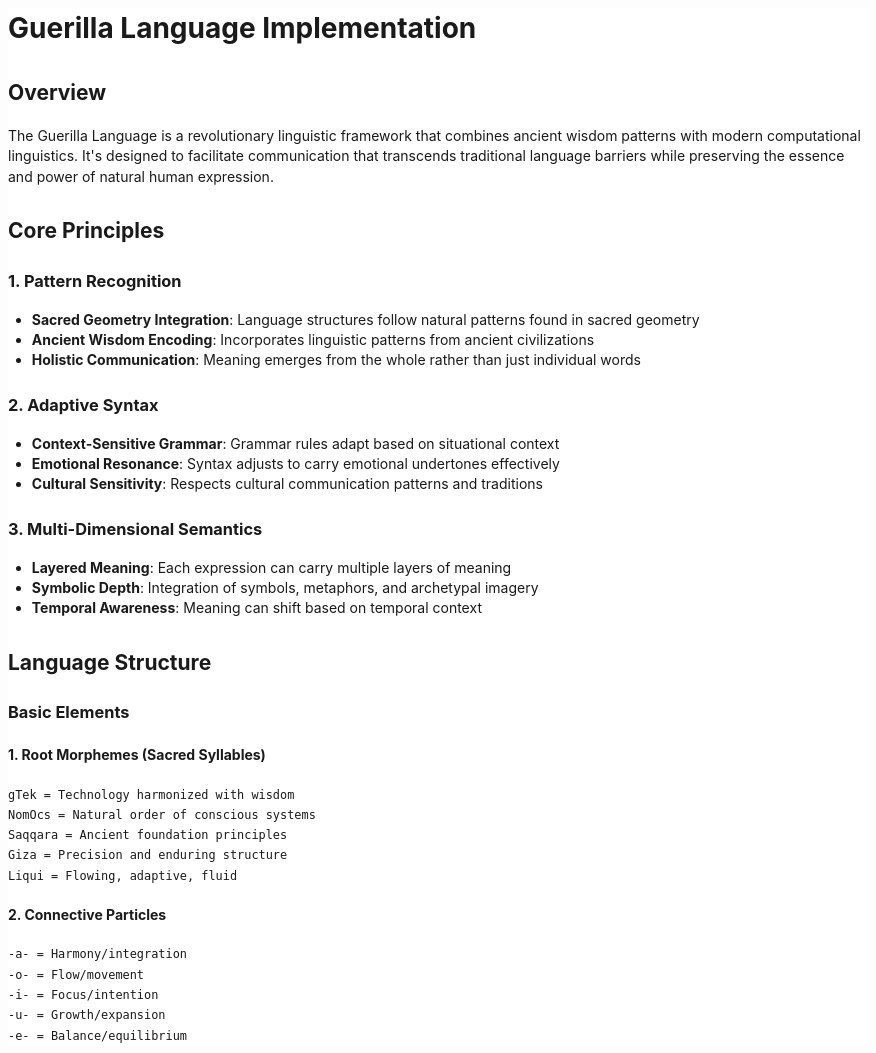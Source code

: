 # Guerilla Language Implementation

## Overview

The Guerilla Language is a revolutionary linguistic framework that combines ancient wisdom patterns with modern computational linguistics. It's designed to facilitate communication that transcends traditional language barriers while preserving the essence and power of natural human expression.

## Core Principles

### 1. Pattern Recognition
- **Sacred Geometry Integration**: Language structures follow natural patterns found in sacred geometry
- **Ancient Wisdom Encoding**: Incorporates linguistic patterns from ancient civilizations
- **Holistic Communication**: Meaning emerges from the whole rather than just individual words

### 2. Adaptive Syntax
- **Context-Sensitive Grammar**: Grammar rules adapt based on situational context
- **Emotional Resonance**: Syntax adjusts to carry emotional undertones effectively
- **Cultural Sensitivity**: Respects cultural communication patterns and traditions

### 3. Multi-Dimensional Semantics
- **Layered Meaning**: Each expression can carry multiple layers of meaning
- **Symbolic Depth**: Integration of symbols, metaphors, and archetypal imagery
- **Temporal Awareness**: Meaning can shift based on temporal context

## Language Structure

### Basic Elements

#### 1. Root Morphemes (Sacred Syllables)
```
gTek = Technology harmonized with wisdom
NomOcs = Natural order of conscious systems
Saqqara = Ancient foundation principles
Giza = Precision and enduring structure
Liqui = Flowing, adaptive, fluid
```

#### 2. Connective Particles
```
-a- = Harmony/integration
-o- = Flow/movement
-i- = Focus/intention
-u- = Growth/expansion
-e- = Balance/equilibrium
```

